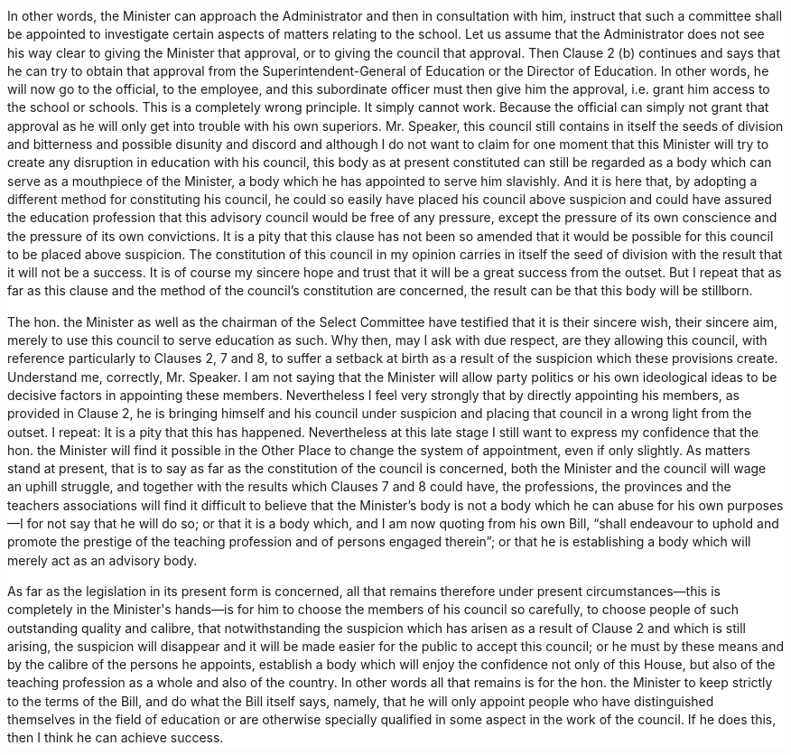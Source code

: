 <p>In other words, the Minister can approach the Administrator and then in consultation with him, instruct that such a committee shall be appointed to investigate certain aspects of matters relating to the school. Let us assume that the Administrator does not see his way clear to giving the Minister that approval, or to giving the council that approval. Then Clause 2 (b) continues and says that he can try to obtain that approval from the Superintendent-General of Education or the Director of Education. In other words, he will now go to the official, to the employee, and this subordinate officer must then give him the approval, i.e. grant him access to the school or schools. This is a completely wrong principle. It simply cannot work. Because the official can simply not grant that approval as he will only get into trouble with his own superiors. <span class="col_8601-8602" refersTo="page_1547"/>Mr. Speaker, this council still contains in itself the seeds of division and bitterness and possible disunity and discord and although I do not want to claim for one moment that this Minister will try to create any disruption in education with his council, this body as at present constituted can still be regarded as a body which can serve as a mouthpiece of the Minister, a body which he has appointed to serve him slavishly. And it is here that, by adopting a different method for constituting his council, he could so easily have placed his council above suspicion and could have assured the education profession that this advisory council would be free of any pressure, except the pressure of its own conscience and the pressure of its own convictions. It is a pity that this clause has not been so amended that it would be possible for this council to be placed above suspicion. The constitution of this council in my opinion carries in itself the seed of division with the result that it will not be a success. It is of course my sincere hope and trust that it will be a great success from the outset. But I repeat that as far as this clause and the method of the council&#x2019;s constitution are concerned, the result can be that this body will be stillborn.</p>

<p>The hon. the Minister as well as the chairman of the Select Committee have testified that it is their sincere wish, their sincere aim, merely to use this council to serve education as such. Why then, may I ask with due respect, are they allowing this council, with reference particularly to Clauses 2, 7 and 8, to suffer a setback at birth as a result of the suspicion which these provisions create. Understand me, correctly, Mr. Speaker. I am not saying that the Minister will allow party politics or his own ideological ideas to be decisive factors in appointing these members. Nevertheless I feel very strongly that by directly appointing his members, as provided in Clause 2, he is bringing himself and his council under suspicion and placing that council in a wrong light from the outset. I repeat: It is a pity that this has happened. Nevertheless at this late stage I still want to express my confidence that the hon. the Minister will find it possible in the Other Place to change the system of appointment, even if only slightly. As matters stand at present, that is to say as far as the constitution of the council is concerned, both the Minister and the council will wage an uphill struggle, and together with the results which Clauses 7 and 8 could have, the professions, the provinces and the teachers associations will find it difficult to believe that the Minister&#x2019;s body is not a body which he can abuse for his own purposes&#x2014;I for not say that he will do so; or that it is a body which, and I am now quoting from his own Bill, &#x201C;shall endeavour to uphold and promote the prestige of the teaching profession and of persons engaged therein&#x201D;; or that he is establishing a body which will merely act as an advisory body.</p>

<p>As far as the legislation in its present form is concerned, all that remains therefore under present circumstances&#x2014;this is completely in the Minister&#39;s hands&#x2014;is for him to choose the members of his council so carefully, to choose people of such outstanding quality and calibre, that notwithstanding the suspicion which has arisen as a result of Clause 2 and which is still arising, the suspicion will disappear and it will be made easier for the public to accept this council; or he must by these means and by the calibre of the persons he appoints, establish a body which will enjoy the confidence not only of this House, but also of the teaching profession as a whole and also of the country. In other words all that remains is for the hon. the Minister to keep strictly to the terms of the Bill, and do what the Bill itself says, namely, that he will only appoint people who have distinguished themselves in the field of education or are otherwise specially qualified in some aspect in the work of the council. If he does this, then I think he can achieve success.</p>
